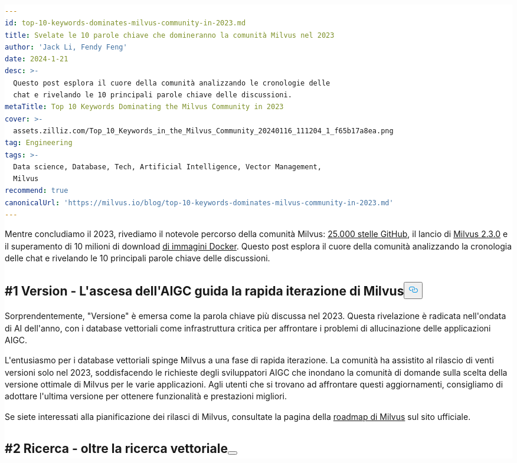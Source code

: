 ```yaml
---
id: top-10-keywords-dominates-milvus-community-in-2023.md
title: Svelate le 10 parole chiave che domineranno la comunità Milvus nel 2023
author: 'Jack Li, Fendy Feng'
date: 2024-1-21
desc: >-
  Questo post esplora il cuore della comunità analizzando le cronologie delle
  chat e rivelando le 10 principali parole chiave delle discussioni.
metaTitle: Top 10 Keywords Dominating the Milvus Community in 2023
cover: >-
  assets.zilliz.com/Top_10_Keywords_in_the_Milvus_Community_20240116_111204_1_f65b17a8ea.png
tag: Engineering
tags: >-
  Data science, Database, Tech, Artificial Intelligence, Vector Management,
  Milvus
recommend: true
canonicalUrl: 'https://milvus.io/blog/top-10-keywords-dominates-milvus-community-in-2023.md'
---
```

<p>Mentre concludiamo il 2023, rivediamo il notevole percorso della comunità Milvus: <a href="https://github.com/milvus-io/milvus">25.000 stelle GitHub</a>, il lancio di <a href="https://milvus.io/blog/unveiling-milvus-2-3-milestone-release-offering-support-for-gpu-arm64-cdc-and-other-features.md">Milvus 2.3.0</a> e il superamento di 10 milioni di download <a href="https://hub.docker.com/r/milvusdb/milvus">di immagini Docker</a>. Questo post esplora il cuore della comunità analizzando la cronologia delle chat e rivelando le 10 principali parole chiave delle discussioni.</p>
<iframe class="video-player" src="https://www.youtube.com/embed/o5uMdNLioQ0?list=PLPg7_faNDlT5Fb8WN8r1PzzQTNzdechnS" title="Mastering Milvus: Turbocharge Your Vector Database with Optimization Secrets!" frameborder="0" allow="accelerometer; autoplay; clipboard-write; encrypted-media; gyroscope; picture-in-picture; web-share" allowfullscreen></iframe>
<h2 id="1-Version--The-rise-of-AIGC-drives-rapid-Milvus-iteration" class="common-anchor-header">#1 Version - L'ascesa dell'AIGC guida la rapida iterazione di Milvus<button data-href="#1-Version--The-rise-of-AIGC-drives-rapid-Milvus-iteration" class="anchor-icon" translate="no">
      <svg translate="no"
        aria-hidden="true"
        focusable="false"
        height="20"
        version="1.1"
        viewBox="0 0 16 16"
        width="16"
      >
        <path
          fill="#0092E4"
          fill-rule="evenodd"
          d="M4 9h1v1H4c-1.5 0-3-1.69-3-3.5S2.55 3 4 3h4c1.45 0 3 1.69 3 3.5 0 1.41-.91 2.72-2 3.25V8.59c.58-.45 1-1.27 1-2.09C10 5.22 8.98 4 8 4H4c-.98 0-2 1.22-2 2.5S3 9 4 9zm9-3h-1v1h1c1 0 2 1.22 2 2.5S13.98 12 13 12H9c-.98 0-2-1.22-2-2.5 0-.83.42-1.64 1-2.09V6.25c-1.09.53-2 1.84-2 3.25C6 11.31 7.55 13 9 13h4c1.45 0 3-1.69 3-3.5S14.5 6 13 6z"
        ></path>
      </svg>
    </button></h2><p>Sorprendentemente, "Versione" è emersa come la parola chiave più discussa nel 2023. Questa rivelazione è radicata nell'ondata di AI dell'anno, con i database vettoriali come infrastruttura critica per affrontare i problemi di allucinazione delle applicazioni AIGC.</p>
<p>L'entusiasmo per i database vettoriali spinge Milvus a una fase di rapida iterazione. La comunità ha assistito al rilascio di venti versioni solo nel 2023, soddisfacendo le richieste degli sviluppatori AIGC che inondano la comunità di domande sulla scelta della versione ottimale di Milvus per le varie applicazioni. Agli utenti che si trovano ad affrontare questi aggiornamenti, consigliamo di adottare l'ultima versione per ottenere funzionalità e prestazioni migliori.</p>
<p>Se siete interessati alla pianificazione dei rilasci di Milvus, consultate la pagina della <a href="https://wiki.lfaidata.foundation/display/MIL/Milvus+Long+Term+Roadmap+and+Time+schedule">roadmap di Milvus</a> sul sito ufficiale.</p>
<h2 id="2-Search--beyond-Vector-Search" class="common-anchor-header">#2 Ricerca - oltre la ricerca vettoriale<button data-href="#2-Search--beyond-Vector-Search" class="anchor-icon" translate="no">